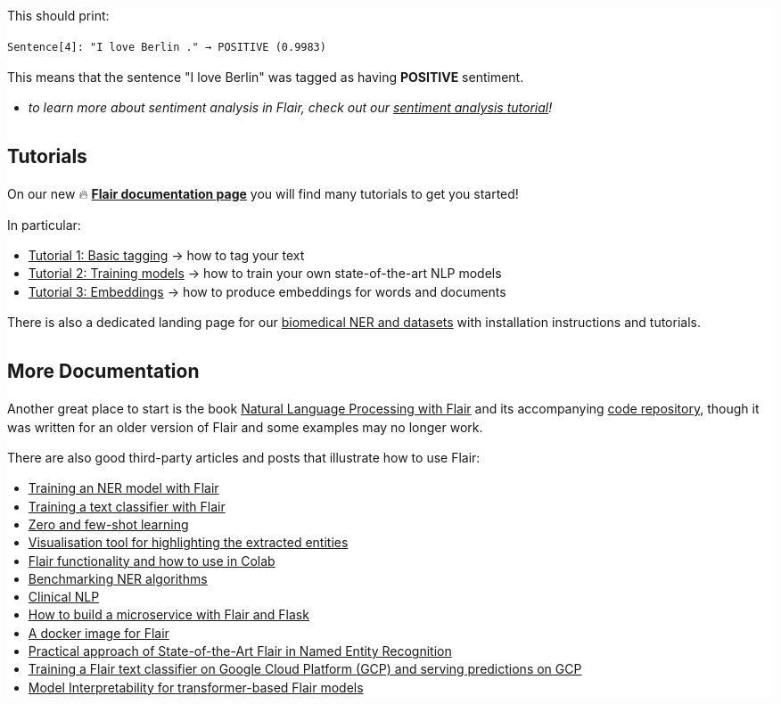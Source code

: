 ```python
```

This should print:

```console
Sentence[4]: "I love Berlin ." → POSITIVE (0.9983)
```

This means that the sentence "I love Berlin" was tagged as having **POSITIVE** sentiment.

   * *to learn more about sentiment analysis in Flair, check out our [sentiment analysis tutorial](https://flairnlp.github.io/docs/tutorial-basics/tagging-sentiment)!*

## Tutorials

On our new :fire: [**Flair documentation page**](https://flairnlp.github.io/docs/intro) you will find many tutorials to get you started!

In particular:
- [Tutorial 1: Basic tagging](https://flairnlp.github.io/docs/category/tutorial-1-basic-tagging) → how to tag your text
- [Tutorial 2: Training models](https://flairnlp.github.io/docs/category/tutorial-2-training-models) → how to train your own state-of-the-art NLP models
- [Tutorial 3: Embeddings](https://flairnlp.github.io/docs/category/tutorial-3-embeddings) → how to produce embeddings for words and documents

There is also a dedicated landing page for our [biomedical NER and datasets](/resources/docs/HUNFLAIR.md) with
installation instructions and tutorials.


## More Documentation

Another great place to start is the book [Natural Language Processing with Flair](https://www.amazon.com/Natural-Language-Processing-Flair-understanding/dp/1801072310)
and its accompanying [code repository](https://github.com/PacktPublishing/Natural-Language-Processing-with-Flair), though it was
written for an older version of Flair and some examples may no longer work.

There are also good third-party articles and posts that illustrate how to use Flair:
* [Training an NER model with Flair](https://medium.com/thecyphy/training-custom-ner-model-using-flair-df1f9ea9c762)
* [Training a text classifier with Flair](https://towardsdatascience.com/text-classification-with-state-of-the-art-nlp-library-flair-b541d7add21f)
* [Zero and few-shot learning](https://towardsdatascience.com/zero-and-few-shot-learning-c08e145dc4ed)
* [Visualisation tool for highlighting the extracted entities](https://github.com/lunayach/visNER)
* [Flair functionality and how to use in Colab](https://www.analyticsvidhya.com/blog/2019/02/flair-nlp-library-python/)
* [Benchmarking NER algorithms](https://towardsdatascience.com/benchmark-ner-algorithm-d4ab01b2d4c3)
* [Clinical NLP](https://towardsdatascience.com/clinical-natural-language-processing-5c7b3d17e137)
* [How to build a microservice with Flair and Flask](https://shekhargulati.com/2019/01/04/building-a-sentiment-analysis-python-microservice-with-flair-and-flask/)
* [A docker image for Flair](https://towardsdatascience.com/docker-image-for-nlp-5402c9a9069e)
* [Practical approach of State-of-the-Art Flair in Named Entity Recognition](https://medium.com/analytics-vidhya/practical-approach-of-state-of-the-art-flair-in-named-entity-recognition-46a837e25e6b)
* [Training a Flair text classifier on Google Cloud Platform (GCP) and serving predictions on GCP](https://github.com/robinvanschaik/flair-on-gcp)
* [Model Interpretability for transformer-based Flair models](https://github.com/robinvanschaik/interpret-flair)
